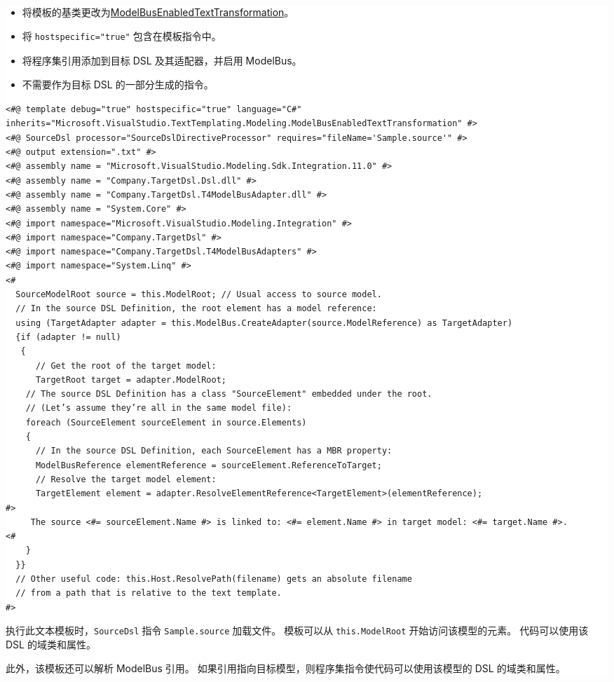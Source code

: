 - 将模板的基类更改为[ModelBusEnabledTextTransformation](/previous-versions/ee844263(v=vs.140))。

- 将 `hostspecific="true"` 包含在模板指令中。

- 将程序集引用添加到目标 DSL 及其适配器，并启用 ModelBus。

- 不需要作为目标 DSL 的一部分生成的指令。

```
<#@ template debug="true" hostspecific="true" language="C#"
inherits="Microsoft.VisualStudio.TextTemplating.Modeling.ModelBusEnabledTextTransformation" #>
<#@ SourceDsl processor="SourceDslDirectiveProcessor" requires="fileName='Sample.source'" #>
<#@ output extension=".txt" #>
<#@ assembly name = "Microsoft.VisualStudio.Modeling.Sdk.Integration.11.0" #>
<#@ assembly name = "Company.TargetDsl.Dsl.dll" #>
<#@ assembly name = "Company.TargetDsl.T4ModelBusAdapter.dll" #>
<#@ assembly name = "System.Core" #>
<#@ import namespace="Microsoft.VisualStudio.Modeling.Integration" #>
<#@ import namespace="Company.TargetDsl" #>
<#@ import namespace="Company.TargetDsl.T4ModelBusAdapters" #>
<#@ import namespace="System.Linq" #>
<#
  SourceModelRoot source = this.ModelRoot; // Usual access to source model.
  // In the source DSL Definition, the root element has a model reference:
  using (TargetAdapter adapter = this.ModelBus.CreateAdapter(source.ModelReference) as TargetAdapter)
  {if (adapter != null)
   {
      // Get the root of the target model:
      TargetRoot target = adapter.ModelRoot;
    // The source DSL Definition has a class "SourceElement" embedded under the root.
    // (Let’s assume they’re all in the same model file):
    foreach (SourceElement sourceElement in source.Elements)
    {
      // In the source DSL Definition, each SourceElement has a MBR property:
      ModelBusReference elementReference = sourceElement.ReferenceToTarget;
      // Resolve the target model element:
      TargetElement element = adapter.ResolveElementReference<TargetElement>(elementReference);
#>
     The source <#= sourceElement.Name #> is linked to: <#= element.Name #> in target model: <#= target.Name #>.
<#
    }
  }}
  // Other useful code: this.Host.ResolvePath(filename) gets an absolute filename
  // from a path that is relative to the text template.
#>

```

 执行此文本模板时，`SourceDsl` 指令 `Sample.source` 加载文件。 模板可以从 `this.ModelRoot` 开始访问该模型的元素。 代码可以使用该 DSL 的域类和属性。

 此外，该模板还可以解析 ModelBus 引用。 如果引用指向目标模型，则程序集指令使代码可以使用该模型的 DSL 的域类和属性。
